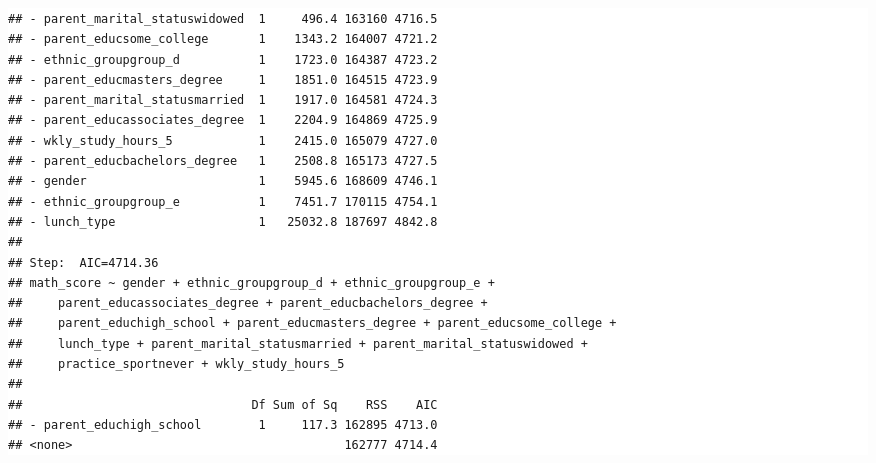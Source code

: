     ## - parent_marital_statuswidowed  1     496.4 163160 4716.5
    ## - parent_educsome_college       1    1343.2 164007 4721.2
    ## - ethnic_groupgroup_d           1    1723.0 164387 4723.2
    ## - parent_educmasters_degree     1    1851.0 164515 4723.9
    ## - parent_marital_statusmarried  1    1917.0 164581 4724.3
    ## - parent_educassociates_degree  1    2204.9 164869 4725.9
    ## - wkly_study_hours_5            1    2415.0 165079 4727.0
    ## - parent_educbachelors_degree   1    2508.8 165173 4727.5
    ## - gender                        1    5945.6 168609 4746.1
    ## - ethnic_groupgroup_e           1    7451.7 170115 4754.1
    ## - lunch_type                    1   25032.8 187697 4842.8
    ## 
    ## Step:  AIC=4714.36
    ## math_score ~ gender + ethnic_groupgroup_d + ethnic_groupgroup_e + 
    ##     parent_educassociates_degree + parent_educbachelors_degree + 
    ##     parent_educhigh_school + parent_educmasters_degree + parent_educsome_college + 
    ##     lunch_type + parent_marital_statusmarried + parent_marital_statuswidowed + 
    ##     practice_sportnever + wkly_study_hours_5
    ## 
    ##                                Df Sum of Sq    RSS    AIC
    ## - parent_educhigh_school        1     117.3 162895 4713.0
    ## <none>                                      162777 4714.4